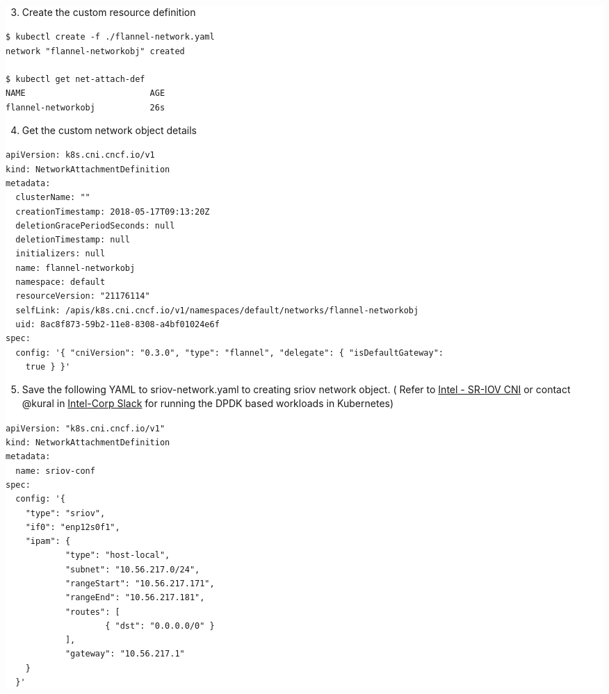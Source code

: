 3. Create the custom resource definition

```
$ kubectl create -f ./flannel-network.yaml
network "flannel-networkobj" created

$ kubectl get net-attach-def
NAME                         AGE
flannel-networkobj           26s
```

4. Get the custom network object details

```
apiVersion: k8s.cni.cncf.io/v1
kind: NetworkAttachmentDefinition
metadata:
  clusterName: ""
  creationTimestamp: 2018-05-17T09:13:20Z
  deletionGracePeriodSeconds: null
  deletionTimestamp: null
  initializers: null
  name: flannel-networkobj
  namespace: default
  resourceVersion: "21176114"
  selfLink: /apis/k8s.cni.cncf.io/v1/namespaces/default/networks/flannel-networkobj
  uid: 8ac8f873-59b2-11e8-8308-a4bf01024e6f
spec:
  config: '{ "cniVersion": "0.3.0", "type": "flannel", "delegate": { "isDefaultGateway":
    true } }'
```

5. Save the following YAML to sriov-network.yaml to creating sriov network object. ( Refer to [Intel - SR-IOV CNI](https://github.com/Intel-Corp/sriov-cni) or contact @kural in [Intel-Corp Slack](https://intel-corp.herokuapp.com/) for running the DPDK based workloads in Kubernetes)

```
apiVersion: "k8s.cni.cncf.io/v1"
kind: NetworkAttachmentDefinition
metadata:
  name: sriov-conf
spec:
  config: '{
    "type": "sriov",
    "if0": "enp12s0f1",
    "ipam": {
            "type": "host-local",
            "subnet": "10.56.217.0/24",
            "rangeStart": "10.56.217.171",
            "rangeEnd": "10.56.217.181",
            "routes": [
                    { "dst": "0.0.0.0/0" }
            ],
            "gateway": "10.56.217.1"
    }
  }'
```
